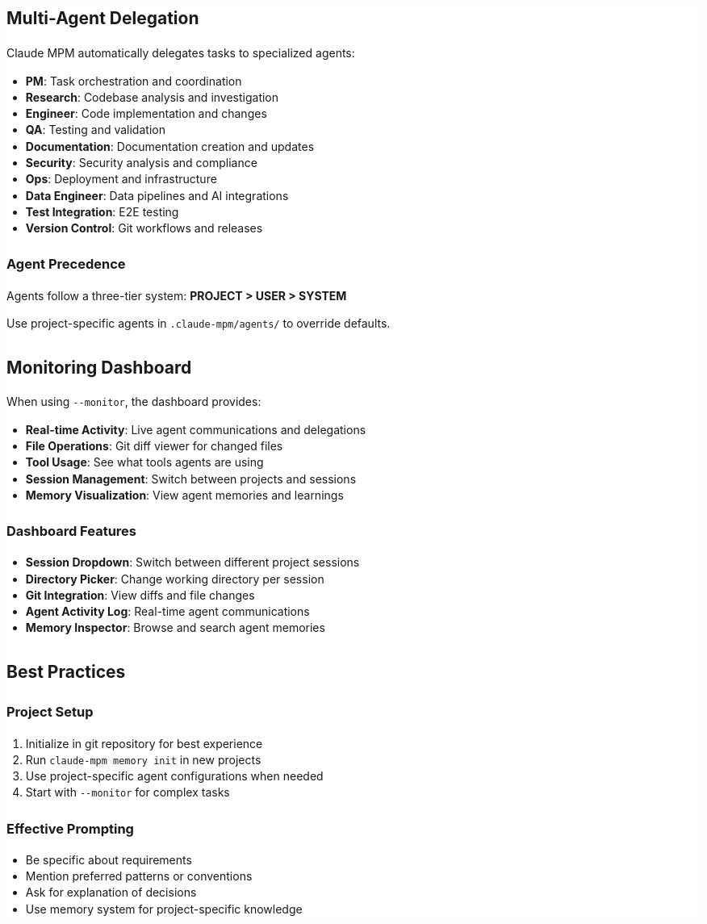 ## Multi-Agent Delegation

Claude MPM automatically delegates tasks to specialized agents:

- **PM**: Task orchestration and coordination
- **Research**: Codebase analysis and investigation  
- **Engineer**: Code implementation and changes
- **QA**: Testing and validation
- **Documentation**: Documentation creation and updates
- **Security**: Security analysis and compliance
- **Ops**: Deployment and infrastructure
- **Data Engineer**: Data pipelines and AI integrations
- **Test Integration**: E2E testing
- **Version Control**: Git workflows and releases

### Agent Precedence
Agents follow a three-tier system: **PROJECT > USER > SYSTEM**

Use project-specific agents in `.claude-mpm/agents/` to override defaults.

## Monitoring Dashboard

When using `--monitor`, the dashboard provides:

- **Real-time Activity**: Live agent communications and delegations
- **File Operations**: Git diff viewer for changed files
- **Tool Usage**: See what tools agents are using
- **Session Management**: Switch between projects and sessions
- **Memory Visualization**: View agent memories and learnings

### Dashboard Features
- **Session Dropdown**: Switch between different project sessions
- **Directory Picker**: Change working directory per session
- **Git Integration**: View diffs and file changes
- **Agent Activity Log**: Real-time agent communications
- **Memory Inspector**: Browse and search agent memories

## Best Practices

### Project Setup
1. Initialize in git repository for best experience
2. Run `claude-mpm memory init` in new projects
3. Use project-specific agent configurations when needed
4. Start with `--monitor` for complex tasks

### Effective Prompting
- Be specific about requirements
- Mention preferred patterns or conventions
- Ask for explanation of decisions
- Use memory system for project-specific knowledge
